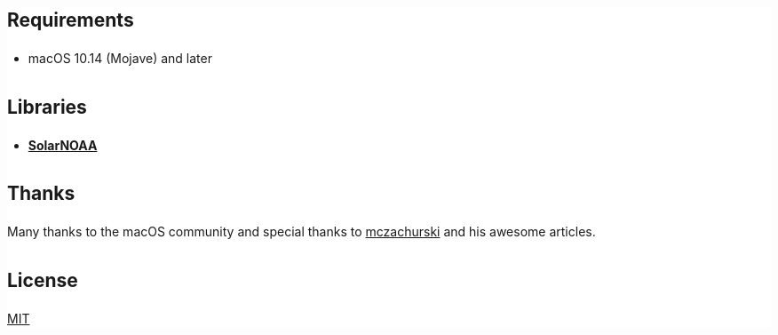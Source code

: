 ## Requirements
- macOS 10.14 (Mojave) and later

## Libraries
- **[SolarNOAA](https://github.com/rlxone/SolarNOAA)**

## Thanks
Many thanks to the macOS community and special thanks to [mczachurski](https://github.com/mczachurski) and his awesome articles.

## License
[MIT](LICENSE)
